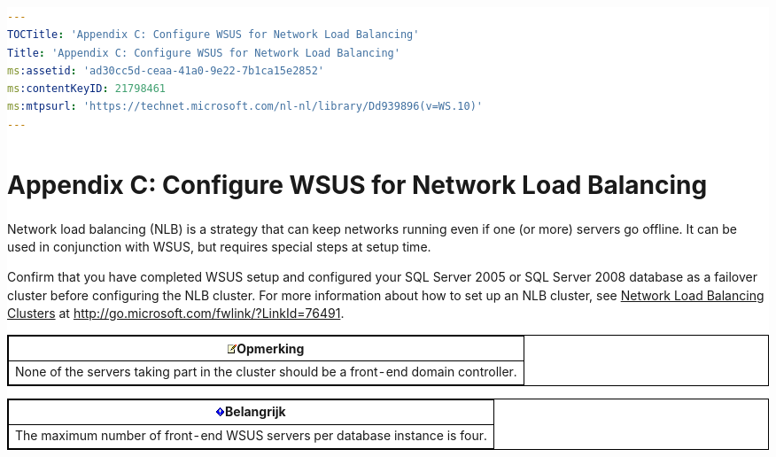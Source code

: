 ```yaml
---
TOCTitle: 'Appendix C: Configure WSUS for Network Load Balancing'
Title: 'Appendix C: Configure WSUS for Network Load Balancing'
ms:assetid: 'ad30cc5d-ceaa-41a0-9e22-7b1ca15e2852'
ms:contentKeyID: 21798461
ms:mtpsurl: 'https://technet.microsoft.com/nl-nl/library/Dd939896(v=WS.10)'
---
```


Appendix C: Configure WSUS for Network Load Balancing
=====================================================

Network load balancing (NLB) is a strategy that can keep networks running even if one (or more) servers go offline. It can be used in conjunction with WSUS, but requires special steps at setup time.

Confirm that you have completed WSUS setup and configured your SQL Server 2005 or SQL Server 2008 database as a failover cluster before configuring the NLB cluster. For more information about how to set up an NLB cluster, see [Network Load Balancing Clusters](http://go.microsoft.com/fwlink/?linkid=76491) at http://go.microsoft.com/fwlink/?LinkId=76491.

 
<table style="border:1px solid black;">
<colgroup>
<col width="100%" />
</colgroup>
<thead>
<tr class="header">
<th style="border:1px solid black;" ><img src="/security-updates/images/Dd939896.note(WS.10).gif" />Opmerking</th>
</tr>
</thead>
<tbody>
<tr class="odd">
<td style="border:1px solid black;">None of the servers taking part in the cluster should be a front-end domain controller.
</td>
</tr>
</tbody>
</table>
 

 
<table style="border:1px solid black;">
<colgroup>
<col width="100%" />
</colgroup>
<thead>
<tr class="header">
<th style="border:1px solid black;" ><img src="/security-updates/images/Dd939896.Important(WS.10).gif" />Belangrijk</th>
</tr>
</thead>
<tbody>
<tr class="odd">
<td style="border:1px solid black;">The maximum number of front-end WSUS servers per database instance is four.
</td>
</tr>
</tbody>
</table>
 